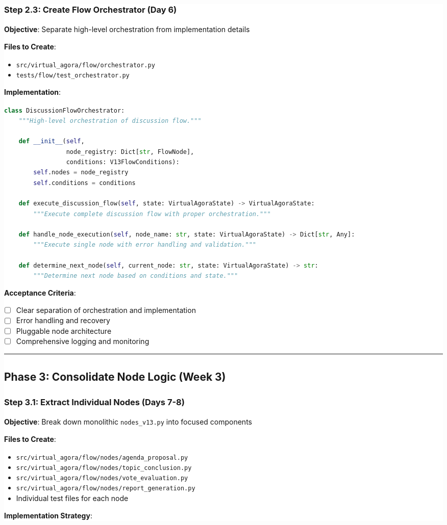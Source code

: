 
### Step 2.3: Create Flow Orchestrator (Day 6)

**Objective**: Separate high-level orchestration from implementation details

**Files to Create**:

- `src/virtual_agora/flow/orchestrator.py`
- `tests/flow/test_orchestrator.py`

**Implementation**:

```python
class DiscussionFlowOrchestrator:
    """High-level orchestration of discussion flow."""

    def __init__(self,
                 node_registry: Dict[str, FlowNode],
                 conditions: V13FlowConditions):
        self.nodes = node_registry
        self.conditions = conditions

    def execute_discussion_flow(self, state: VirtualAgoraState) -> VirtualAgoraState:
        """Execute complete discussion flow with proper orchestration."""

    def handle_node_execution(self, node_name: str, state: VirtualAgoraState) -> Dict[str, Any]:
        """Execute single node with error handling and validation."""

    def determine_next_node(self, current_node: str, state: VirtualAgoraState) -> str:
        """Determine next node based on conditions and state."""
```

**Acceptance Criteria**:

- [ ] Clear separation of orchestration and implementation
- [ ] Error handling and recovery
- [ ] Pluggable node architecture
- [ ] Comprehensive logging and monitoring

---

## Phase 3: Consolidate Node Logic (Week 3)

### Step 3.1: Extract Individual Nodes (Days 7-8)

**Objective**: Break down monolithic `nodes_v13.py` into focused components

**Files to Create**:

- `src/virtual_agora/flow/nodes/agenda_proposal.py`
- `src/virtual_agora/flow/nodes/topic_conclusion.py`
- `src/virtual_agora/flow/nodes/vote_evaluation.py`
- `src/virtual_agora/flow/nodes/report_generation.py`
- Individual test files for each node

**Implementation Strategy**:

